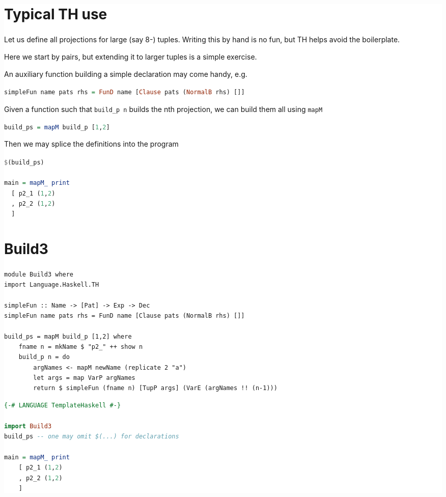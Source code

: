 

# Typical TH use

Let us define all projections for large (say 8-) tuples.
Writing this by hand is no fun, but TH helps avoid the boilerplate.

Here we start by pairs, but extending it to larger tuples is a simple exercise.

An auxiliary function building a simple declaration may come handy, e.g.

``` haskell
simpleFun name pats rhs = FunD name [Clause pats (NormalB rhs) []]
```

Given a function such that `build_p n` builds the nth projection,
we can build them all using `mapM`

``` haskell
build_ps = mapM build_p [1,2]
```

Then we may splice the definitions into the program

``` haskell
$(build_ps)

main = mapM_ print
  [ p2_1 (1,2)
  , p2_2 (1,2)
  ]
```

# Build3

``` {.haskell}
module Build3 where
import Language.Haskell.TH

simpleFun :: Name -> [Pat] -> Exp -> Dec
simpleFun name pats rhs = FunD name [Clause pats (NormalB rhs) []]

build_ps = mapM build_p [1,2] where
    fname n = mkName $ "p2_" ++ show n
    build_p n = do
        argNames <- mapM newName (replicate 2 "a")
        let args = map VarP argNames
        return $ simpleFun (fname n) [TupP args] (VarE (argNames !! (n-1)))
```

``` haskell
{-# LANGUAGE TemplateHaskell #-}

import Build3
build_ps -- one may omit $(...) for declarations

main = mapM_ print
    [ p2_1 (1,2)
    , p2_2 (1,2)
    ]
```
